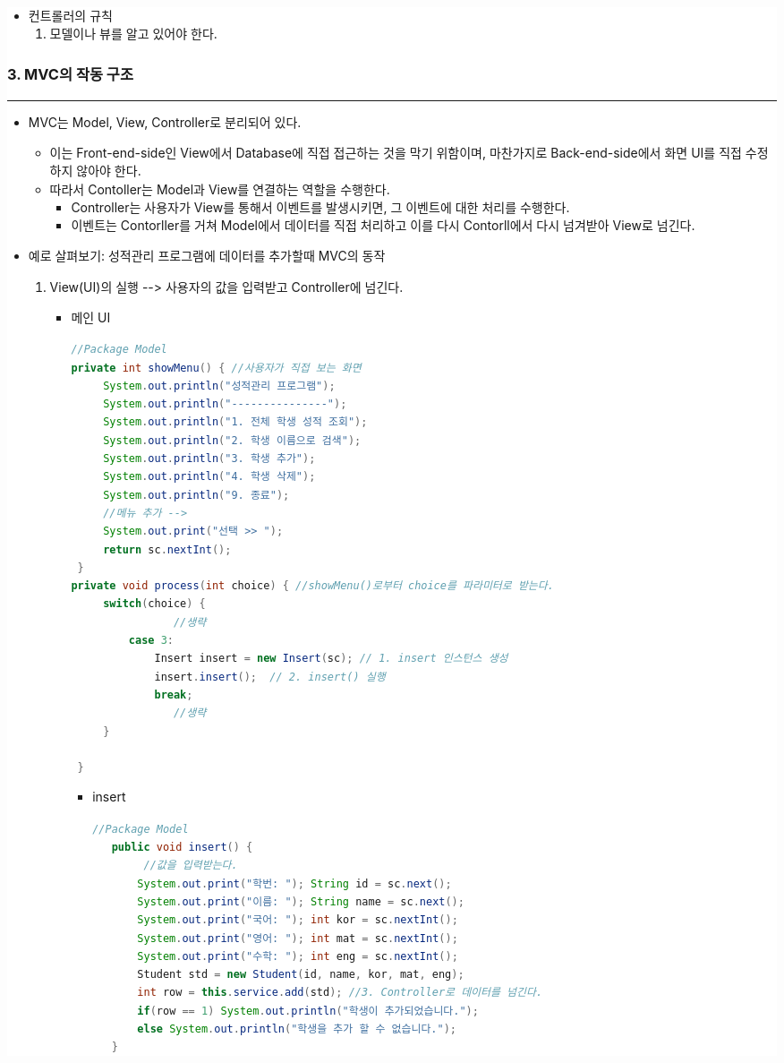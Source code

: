   - 컨트롤러의 규칙
    1. 모델이나 뷰를 알고 있어야 한다.

### 3.  MVC의 작동 구조

------

- MVC는 Model, View, Controller로 분리되어 있다.

  - 이는 Front-end-side인 View에서 Database에 직접 접근하는 것을 막기 위함이며, 마찬가지로 Back-end-side에서 화면 UI를 직접 수정하지 않아야 한다.
  - 따라서 Contoller는 Model과 View를 연결하는 역할을 수행한다. 
    - Controller는 사용자가 View를 통해서 이벤트를 발생시키면, 그 이벤트에 대한 처리를 수행한다.
    - 이벤트는 Contorller를 거쳐 Model에서 데이터를 직접 처리하고 이를 다시 Contorll에서 다시 넘겨받아 View로 넘긴다.

- 예로 살펴보기: 성적관리 프로그램에 데이터를 추가할때 MVC의 동작

  1. View(UI)의 실행 --> 사용자의 값을 입력받고 Controller에 넘긴다.

     - 메인 UI

       ```java
       //Package Model
       private int showMenu() { //사용자가 직접 보는 화면 
       		System.out.println("성적관리 프로그램");
       		System.out.println("---------------");
       		System.out.println("1. 전체 학생 성적 조회");
       		System.out.println("2. 학생 이름으로 검색");
       		System.out.println("3. 학생 추가");
       		System.out.println("4. 학생 삭제");
       		System.out.println("9. 종료");
       		//메뉴 추가 -->
       		System.out.print("선택 >> ");
       		return sc.nextInt(); 
       	}
       private void process(int choice) { //showMenu()로부터 choice를 파라미터로 받는다.
       		switch(choice) { 
                       //생략
       			case 3:
       				Insert insert = new Insert(sc); // 1. insert 인스턴스 생성
       				insert.insert();  // 2. insert() 실행
       				break;
                       //생략
       		}
       		
       	}
       ```

       - insert

         ```java
         //Package Model	
         	public void insert() {
                 //값을 입력받는다.
         		System.out.print("학번: "); String id = sc.next();
         		System.out.print("이름: "); String name = sc.next();
         		System.out.print("국어: "); int kor = sc.nextInt();
         		System.out.print("영어: "); int mat = sc.nextInt();
         		System.out.print("수학: "); int eng = sc.nextInt();
         		Student std = new Student(id, name, kor, mat, eng);
         		int row = this.service.add(std); //3. Controller로 데이터를 넘긴다.
         		if(row == 1) System.out.println("학생이 추가되었습니다.");
         		else System.out.println("학생을 추가 할 수 없습니다.");		
         	}
         ```
